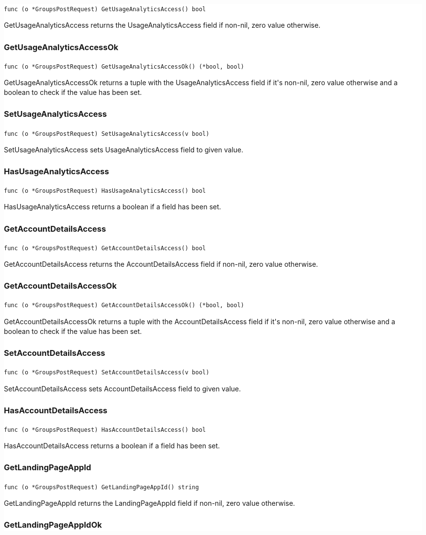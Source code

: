 `func (o *GroupsPostRequest) GetUsageAnalyticsAccess() bool`

GetUsageAnalyticsAccess returns the UsageAnalyticsAccess field if non-nil, zero value otherwise.

### GetUsageAnalyticsAccessOk

`func (o *GroupsPostRequest) GetUsageAnalyticsAccessOk() (*bool, bool)`

GetUsageAnalyticsAccessOk returns a tuple with the UsageAnalyticsAccess field if it's non-nil, zero value otherwise
and a boolean to check if the value has been set.

### SetUsageAnalyticsAccess

`func (o *GroupsPostRequest) SetUsageAnalyticsAccess(v bool)`

SetUsageAnalyticsAccess sets UsageAnalyticsAccess field to given value.

### HasUsageAnalyticsAccess

`func (o *GroupsPostRequest) HasUsageAnalyticsAccess() bool`

HasUsageAnalyticsAccess returns a boolean if a field has been set.

### GetAccountDetailsAccess

`func (o *GroupsPostRequest) GetAccountDetailsAccess() bool`

GetAccountDetailsAccess returns the AccountDetailsAccess field if non-nil, zero value otherwise.

### GetAccountDetailsAccessOk

`func (o *GroupsPostRequest) GetAccountDetailsAccessOk() (*bool, bool)`

GetAccountDetailsAccessOk returns a tuple with the AccountDetailsAccess field if it's non-nil, zero value otherwise
and a boolean to check if the value has been set.

### SetAccountDetailsAccess

`func (o *GroupsPostRequest) SetAccountDetailsAccess(v bool)`

SetAccountDetailsAccess sets AccountDetailsAccess field to given value.

### HasAccountDetailsAccess

`func (o *GroupsPostRequest) HasAccountDetailsAccess() bool`

HasAccountDetailsAccess returns a boolean if a field has been set.

### GetLandingPageAppId

`func (o *GroupsPostRequest) GetLandingPageAppId() string`

GetLandingPageAppId returns the LandingPageAppId field if non-nil, zero value otherwise.

### GetLandingPageAppIdOk
